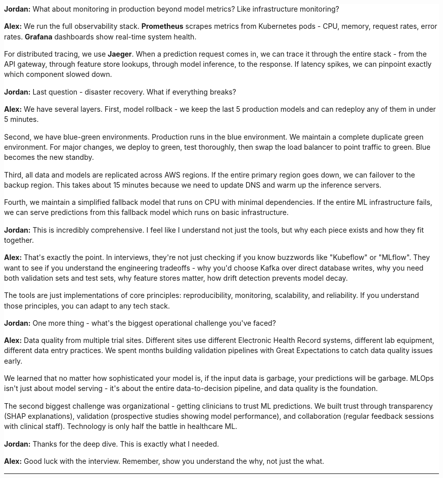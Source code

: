 **Jordan:** What about monitoring in production beyond model metrics? Like infrastructure monitoring?

**Alex:** We run the full observability stack. **Prometheus** scrapes metrics from Kubernetes pods - CPU, memory, request rates, error rates. **Grafana** dashboards show real-time system health.

For distributed tracing, we use **Jaeger**. When a prediction request comes in, we can trace it through the entire stack - from the API gateway, through feature store lookups, through model inference, to the response. If latency spikes, we can pinpoint exactly which component slowed down.

**Jordan:** Last question - disaster recovery. What if everything breaks?

**Alex:** We have several layers. First, model rollback - we keep the last 5 production models and can redeploy any of them in under 5 minutes.

Second, we have blue-green environments. Production runs in the blue environment. We maintain a complete duplicate green environment. For major changes, we deploy to green, test thoroughly, then swap the load balancer to point traffic to green. Blue becomes the new standby.

Third, all data and models are replicated across AWS regions. If the entire primary region goes down, we can failover to the backup region. This takes about 15 minutes because we need to update DNS and warm up the inference servers.

Fourth, we maintain a simplified fallback model that runs on CPU with minimal dependencies. If the entire ML infrastructure fails, we can serve predictions from this fallback model which runs on basic infrastructure.

**Jordan:** This is incredibly comprehensive. I feel like I understand not just the tools, but why each piece exists and how they fit together.

**Alex:** That's exactly the point. In interviews, they're not just checking if you know buzzwords like "Kubeflow" or "MLflow". They want to see if you understand the engineering tradeoffs - why you'd choose Kafka over direct database writes, why you need both validation sets and test sets, why feature stores matter, how drift detection prevents model decay.

The tools are just implementations of core principles: reproducibility, monitoring, scalability, and reliability. If you understand those principles, you can adapt to any tech stack.

**Jordan:** One more thing - what's the biggest operational challenge you've faced?

**Alex:** Data quality from multiple trial sites. Different sites use different Electronic Health Record systems, different lab equipment, different data entry practices. We spent months building validation pipelines with Great Expectations to catch data quality issues early.

We learned that no matter how sophisticated your model is, if the input data is garbage, your predictions will be garbage. MLOps isn't just about model serving - it's about the entire data-to-decision pipeline, and data quality is the foundation.

The second biggest challenge was organizational - getting clinicians to trust ML predictions. We built trust through transparency (SHAP explanations), validation (prospective studies showing model performance), and collaboration (regular feedback sessions with clinical staff). Technology is only half the battle in healthcare ML.

**Jordan:** Thanks for the deep dive. This is exactly what I needed.

**Alex:** Good luck with the interview. Remember, show you understand the why, not just the what.

---
